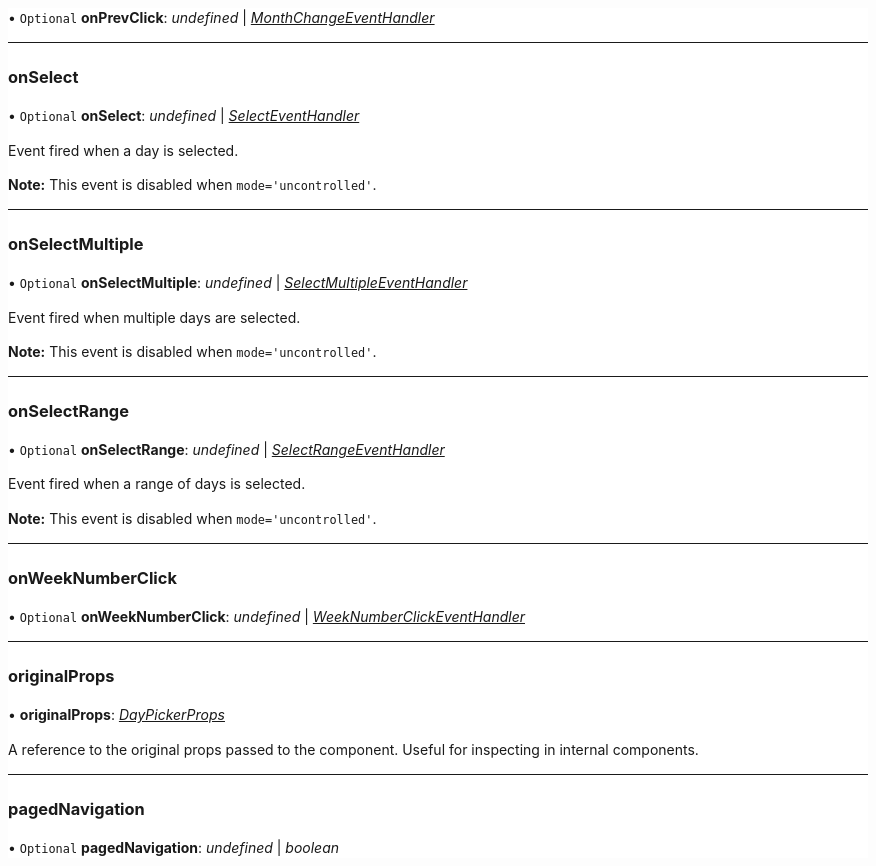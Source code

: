 • `Optional` **onPrevClick**: *undefined* \| [*MonthChangeEventHandler*](../types/monthchangeeventhandler.md)

___

### onSelect

• `Optional` **onSelect**: *undefined* \| [*SelectEventHandler*](selecteventhandler.md)

Event fired when a day is selected.

**Note:** This event is disabled when `mode='uncontrolled'`.

___

### onSelectMultiple

• `Optional` **onSelectMultiple**: *undefined* \| [*SelectMultipleEventHandler*](../types/selectmultipleeventhandler.md)

Event fired when multiple days are selected.

**Note:** This event is disabled when `mode='uncontrolled'`.

___

### onSelectRange

• `Optional` **onSelectRange**: *undefined* \| [*SelectRangeEventHandler*](../types/selectrangeeventhandler.md)

Event fired when a range of days is selected.

**Note:** This event is disabled when `mode='uncontrolled'`.

___

### onWeekNumberClick

• `Optional` **onWeekNumberClick**: *undefined* \| [*WeekNumberClickEventHandler*](../types/weeknumberclickeventhandler.md)

___

### originalProps

• **originalProps**: [*DayPickerProps*](daypickerprops.md)

A reference to the original props passed to the component. Useful for
inspecting in internal components.

___

### pagedNavigation

• `Optional` **pagedNavigation**: *undefined* \| *boolean*
